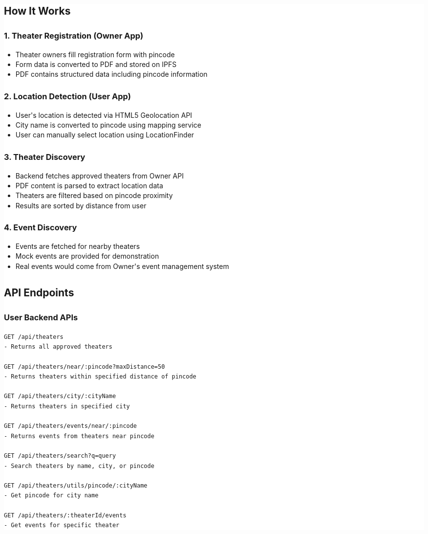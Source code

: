 ## How It Works

### 1. Theater Registration (Owner App)
- Theater owners fill registration form with pincode
- Form data is converted to PDF and stored on IPFS
- PDF contains structured data including pincode information

### 2. Location Detection (User App)
- User's location is detected via HTML5 Geolocation API
- City name is converted to pincode using mapping service
- User can manually select location using LocationFinder

### 3. Theater Discovery
- Backend fetches approved theaters from Owner API
- PDF content is parsed to extract location data
- Theaters are filtered based on pincode proximity
- Results are sorted by distance from user

### 4. Event Discovery
- Events are fetched for nearby theaters
- Mock events are provided for demonstration
- Real events would come from Owner's event management system

## API Endpoints

### User Backend APIs

```
GET /api/theaters
- Returns all approved theaters

GET /api/theaters/near/:pincode?maxDistance=50
- Returns theaters within specified distance of pincode

GET /api/theaters/city/:cityName
- Returns theaters in specified city

GET /api/theaters/events/near/:pincode
- Returns events from theaters near pincode

GET /api/theaters/search?q=query
- Search theaters by name, city, or pincode

GET /api/theaters/utils/pincode/:cityName
- Get pincode for city name

GET /api/theaters/:theaterId/events
- Get events for specific theater
```

